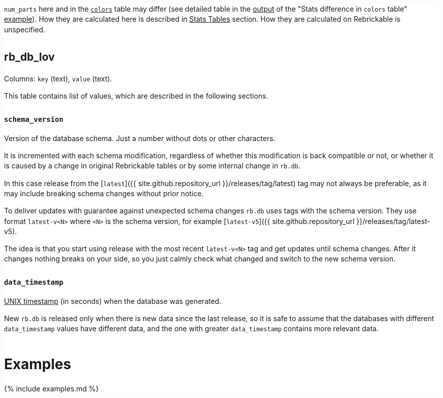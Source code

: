 `num_parts` here and in the [`colors`](#colors) table may differ (see detailed table in the [output](examples/color_stats_diff.txt) of the "Stats difference in `colors` table" [example](#examples)). How they are calculated here is described in [Stats Tables](#stats-tables) section. How they are calculated on Rebrickable is unspecified.

## rb_db_lov

Columns: `key` (text), `value` (text).

This table contains list of values, which are described in the following sections.

### `schema_version`

Version of the database schema. Just a number without dots or other characters.

It is incremented with each schema modification, regardless of whether this modification is back compatible or not, or whether it is caused by a change in original Rebrickable tables or by some internal change in `rb.db`.

In this case release from the [`latest`]({{ site.github.repository_url }}/releases/tag/latest) tag may not always be preferable, as it may include breaking schema changes without prior notice.

To deliver updates with guarantee against unexpected schema changes `rb.db` uses tags with the schema version. They use format `latest-v<N>` where `<N>` is the schema version, for example [`latest-v5`]({{ site.github.repository_url }}/releases/tag/latest-v5).

The idea is that you start using release with the most recent `latest-v<N>` tag and get updates until schema changes. After it changes nothing breaks on your side, so you just calmly check what changed and switch to the new schema version.

### `data_timestamp`

[UNIX timestamp](https://en.wikipedia.org/wiki/Unix_time) (in seconds) when the database was generated.

New `rb.db` is released only when there is new data since the last release, so it is safe to assume that the databases with different `data_timestamp` values have different data, and the one with greater `data_timestamp` contains more relevant data.

# Examples

{% include examples.md %}
